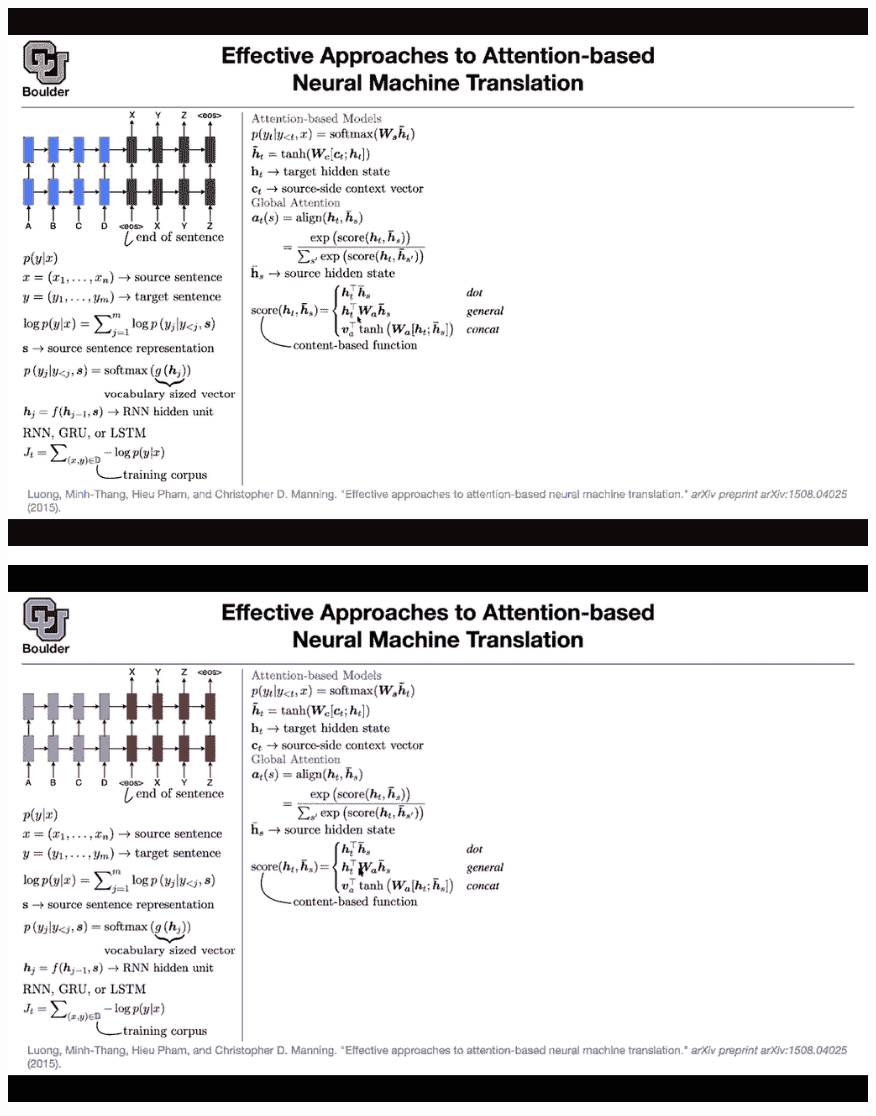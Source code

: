 ![](img/460f12699e9f2a3933b325f0878c5894_141.png)

![](img/460f12699e9f2a3933b325f0878c5894_142.png)
